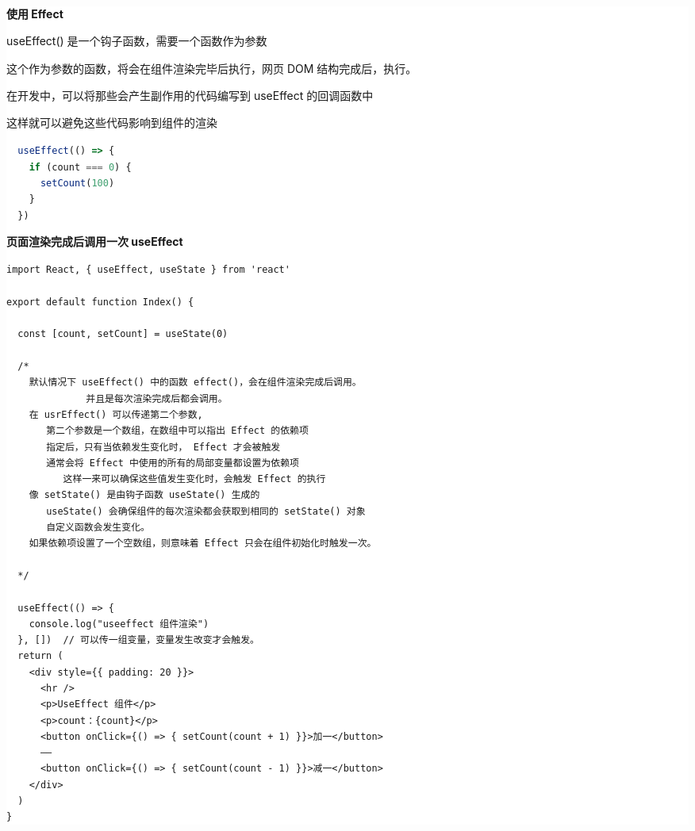   **使用 Effect**

 useEffect() 是一个钩子函数，需要一个函数作为参数

 这个作为参数的函数，将会在组件渲染完毕后执行，网页 DOM 结构完成后，执行。

 在开发中，可以将那些会产生副作用的代码编写到 useEffect 的回调函数中

 这样就可以避免这些代码影响到组件的渲染

```js
  useEffect(() => {
    if (count === 0) {
      setCount(100)
    }
  })
```

**页面渲染完成后调用一次 useEffect**

```tsx
import React, { useEffect, useState } from 'react'

export default function Index() {

  const [count, setCount] = useState(0)

  /*
    默认情况下 useEffect() 中的函数 effect()，会在组件渲染完成后调用。
              并且是每次渲染完成后都会调用。
    在 usrEffect() 可以传递第二个参数,
       第二个参数是一个数组，在数组中可以指出 Effect 的依赖项
       指定后，只有当依赖发生变化时， Effect 才会被触发
       通常会将 Effect 中使用的所有的局部变量都设置为依赖项
          这样一来可以确保这些值发生变化时，会触发 Effect 的执行
    像 setState() 是由钩子函数 useState() 生成的
       useState() 会确保组件的每次渲染都会获取到相同的 setState() 对象
       自定义函数会发生变化。
    如果依赖项设置了一个空数组，则意味着 Effect 只会在组件初始化时触发一次。

  */

  useEffect(() => {
    console.log("useeffect 组件渲染")
  }, [])  // 可以传一组变量，变量发生改变才会触发。
  return (
    <div style={{ padding: 20 }}>
      <hr />
      <p>UseEffect 组件</p>
      <p>count：{count}</p>
      <button onClick={() => { setCount(count + 1) }}>加一</button>
      ——
      <button onClick={() => { setCount(count - 1) }}>减一</button>
    </div>
  )
}
```
